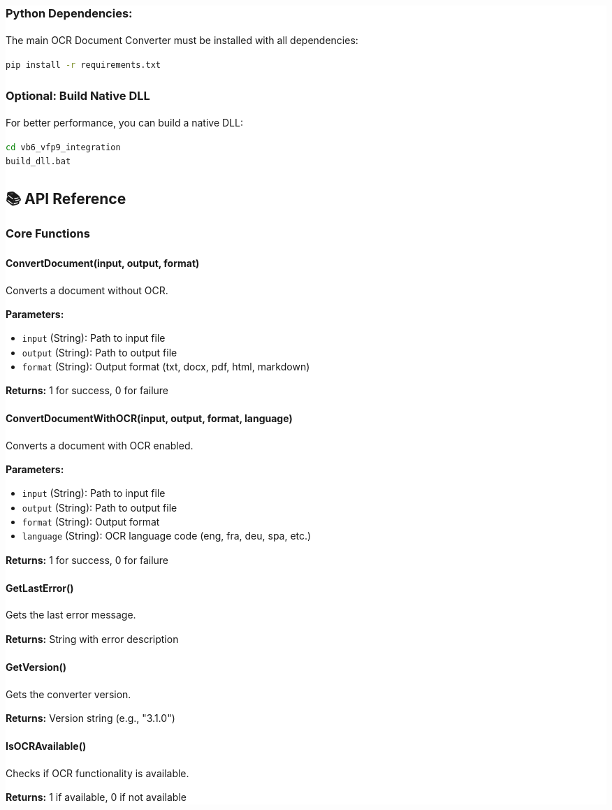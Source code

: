### **Python Dependencies:**
The main OCR Document Converter must be installed with all dependencies:
```bash
pip install -r requirements.txt
```

### **Optional: Build Native DLL**
For better performance, you can build a native DLL:
```bash
cd vb6_vfp9_integration
build_dll.bat
```

## 📚 **API Reference**

### **Core Functions**

#### **ConvertDocument(input, output, format)**
Converts a document without OCR.

**Parameters:**
- `input` (String): Path to input file
- `output` (String): Path to output file  
- `format` (String): Output format (txt, docx, pdf, html, markdown)

**Returns:** 1 for success, 0 for failure

#### **ConvertDocumentWithOCR(input, output, format, language)**
Converts a document with OCR enabled.

**Parameters:**
- `input` (String): Path to input file
- `output` (String): Path to output file
- `format` (String): Output format
- `language` (String): OCR language code (eng, fra, deu, spa, etc.)

**Returns:** 1 for success, 0 for failure

#### **GetLastError()**
Gets the last error message.

**Returns:** String with error description

#### **GetVersion()**
Gets the converter version.

**Returns:** Version string (e.g., "3.1.0")

#### **IsOCRAvailable()**
Checks if OCR functionality is available.

**Returns:** 1 if available, 0 if not available
